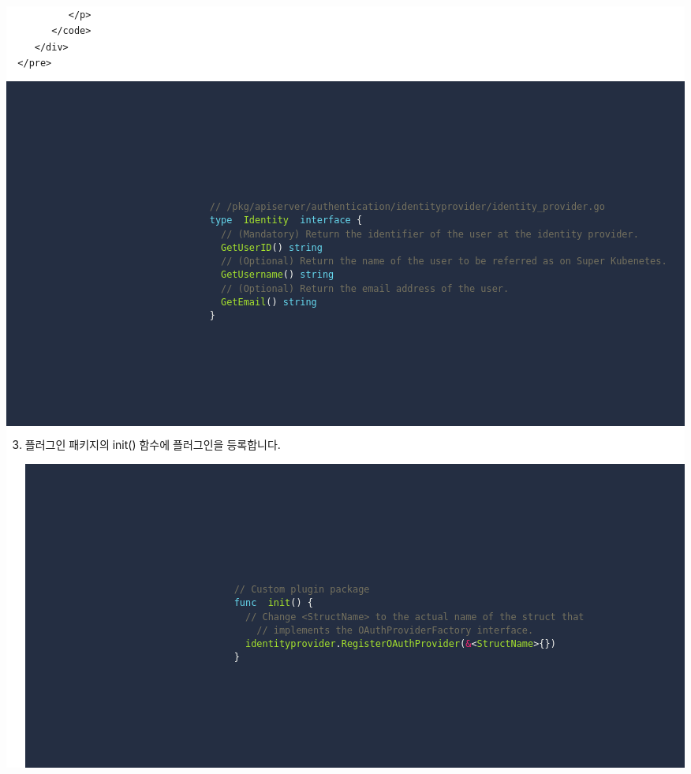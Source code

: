                </p>
            </code>
         </div>
      </pre>
   </article>

   <article className="highlight">
      <pre style="color: rgb(248, 248, 242); background: rgb(36, 46, 66); tab-size: 4;">
         <div className="copy-code-button" title="Copy Code"></div>
         <div className="code-over-div">
            <code>
               <p>
									<span style="color:#75715e">// /pkg/apiserver/authentication/identityprovider/identity_provider.go
									</span><span style="color:#75715e"></span><span style="color:#66d9ef">type</span> <span style="color:#a6e22e">&nbsp;Identity</span> <span style="color:#66d9ef">&nbsp;interface</span> { 
									  <span style="color:#75715e">// (Mandatory) Return the identifier of the user at the identity provider. 
									</span><span style="color:#75715e"></span> <span style="color:#a6e22e">&nbsp;GetUserID</span>() <span style="color:#66d9ef">string</span> 
									  <span style="color:#75715e">// (Optional) Return the name of the user to be referred as on Super Kubenetes. 
									</span><span style="color:#75715e"></span> <span style="color:#a6e22e">&nbsp;GetUsername</span>() <span style="color:#66d9ef">string</span> 
									  <span style="color:#75715e">// (Optional) Return the email address of the user. 
									</span><span style="color:#75715e"></span> <span style="color:#a6e22e">&nbsp;GetEmail</span>() <span style="color:#66d9ef">string</span> 
									<span>}</span> 
               </p>
            </code>
         </div>
      </pre>
   </article>

3. 플러그인 패키지의 init() 함수에 플러그인을 등록합니다.

   <article className="highlight">
      <pre style="color: rgb(248, 248, 242); background: rgb(36, 46, 66); tab-size: 4;">
         <div className="copy-code-button" title="Copy Code"></div>
         <div className="code-over-div">
            <code>
               <p>
   										<span style="color:#75715e">// Custom plugin package
   										</span><span style="color:#75715e"></span><span style="color:#66d9ef">func</span> <span style="color:#a6e22e">&nbsp;init</span>() {
   										  <span style="color:#75715e">// Change &lt;StructName&gt; to the actual name of the struct that
   										</span><span style="color:#75715e"></span>  <span style="color:#75715e">&nbsp;&nbsp;// implements the OAuthProviderFactory interface.
   										</span><span style="color:#75715e"></span> <span style="color:#a6e22e">&nbsp;identityprovider</span>.<span style="color:#a6e22e">RegisterOAuthProvider</span>(<span style="color:#f92672">&amp;</span>&lt;<span style="color:#a6e22e">StructName</span>&gt;{})
   										<span>}</span> 
               </p>
            </code>
         </div>
      </pre>
   </article>
